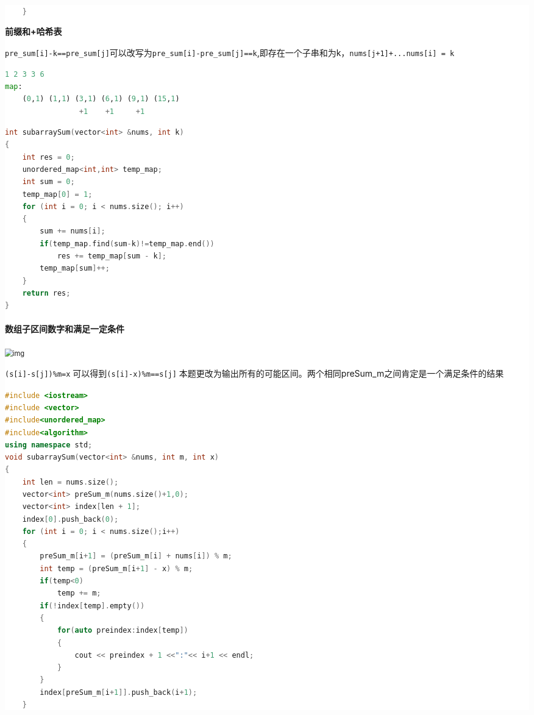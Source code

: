 ```cpp
    }
```

**前缀和+哈希表**

 `pre_sum[i]-k==pre_sum[j]`可以改写为`pre_sum[i]-pre_sum[j]==k`,即存在一个子串和为k，`nums[j+1]+...nums[i] = k`

```       python
1 2 3 3 6
map:
    (0,1) (1,1) (3,1) (6,1) (9,1) (15,1) 
                 +1    +1     +1
```

```cpp
int subarraySum(vector<int> &nums, int k)
{ 
    int res = 0;
    unordered_map<int,int> temp_map;
    int sum = 0;
    temp_map[0] = 1;
    for (int i = 0; i < nums.size(); i++)
    {
        sum += nums[i];
        if(temp_map.find(sum-k)!=temp_map.end())
            res += temp_map[sum - k];
        temp_map[sum]++;
    }
    return res;
}
```

#### 数组子区间数字和满足一定条件

<img src="https://img2018.cnblogs.com/blog/1674973/201907/1674973-20190710103324298-576773515.png" alt="img" style="zoom:80%;" />



`(s[i]-s[j])%m=x` 可以得到`(s[i]-x)%m==s[j]`  本题更改为输出所有的可能区间。两个相同preSum_m之间肯定是一个满足条件的结果	

```cpp
#include <iostream>
#include <vector>
#include<unordered_map>
#include<algorithm>
using namespace std;
void subarraySum(vector<int> &nums, int m, int x)
{
    int len = nums.size();
    vector<int> preSum_m(nums.size()+1,0);
    vector<int> index[len + 1];
    index[0].push_back(0);
    for (int i = 0; i < nums.size();i++)
    {
        preSum_m[i+1] = (preSum_m[i] + nums[i]) % m;
        int temp = (preSum_m[i+1] - x) % m;
        if(temp<0)
            temp += m;
        if(!index[temp].empty())
        {
            for(auto preindex:index[temp])
            {
                cout << preindex + 1 <<":"<< i+1 << endl;
            }
        }
        index[preSum_m[i+1]].push_back(i+1); 
    }
```